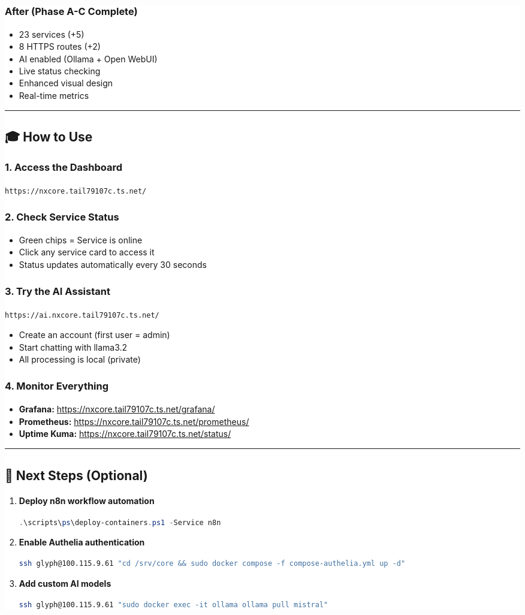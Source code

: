### **After (Phase A-C Complete)**
- 23 services (+5)
- 8 HTTPS routes (+2)
- AI enabled (Ollama + Open WebUI)
- Live status checking
- Enhanced visual design
- Real-time metrics

---

## 🎓 How to Use

### **1. Access the Dashboard**
```
https://nxcore.tail79107c.ts.net/
```

### **2. Check Service Status**
- Green chips = Service is online
- Click any service card to access it
- Status updates automatically every 30 seconds

### **3. Try the AI Assistant**
```
https://ai.nxcore.tail79107c.ts.net/
```
- Create an account (first user = admin)
- Start chatting with llama3.2
- All processing is local (private)

### **4. Monitor Everything**
- **Grafana:** https://nxcore.tail79107c.ts.net/grafana/
- **Prometheus:** https://nxcore.tail79107c.ts.net/prometheus/
- **Uptime Kuma:** https://nxcore.tail79107c.ts.net/status/

---

## 🚀 Next Steps (Optional)

1. **Deploy n8n workflow automation**
   ```powershell
   .\scripts\ps\deploy-containers.ps1 -Service n8n
   ```

2. **Enable Authelia authentication**
   ```bash
   ssh glyph@100.115.9.61 "cd /srv/core && sudo docker compose -f compose-authelia.yml up -d"
   ```

3. **Add custom AI models**
   ```bash
   ssh glyph@100.115.9.61 "sudo docker exec -it ollama ollama pull mistral"
   ```
